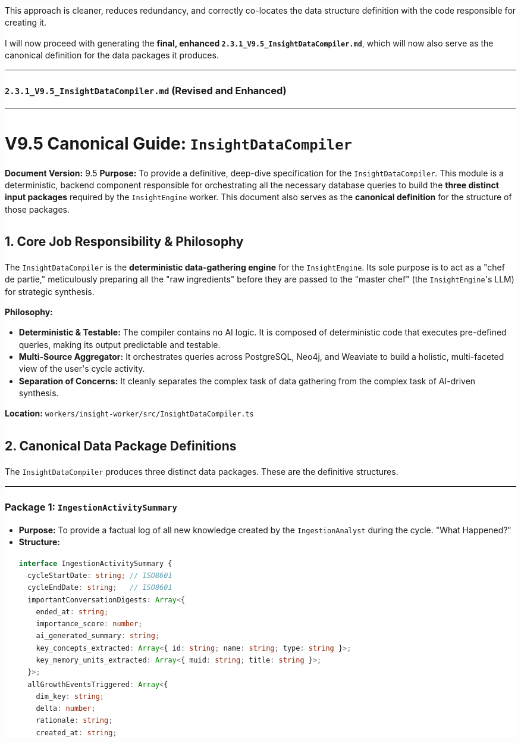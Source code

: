 This approach is cleaner, reduces redundancy, and correctly co-locates the data structure definition with the code responsible for creating it.

I will now proceed with generating the **final, enhanced `2.3.1_V9.5_InsightDataCompiler.md`**, which will now also serve as the canonical definition for the data packages it produces.

---

### **`2.3.1_V9.5_InsightDataCompiler.md` (Revised and Enhanced)**

---

# **V9.5 Canonical Guide: `InsightDataCompiler`**

**Document Version:** 9.5
**Purpose:** To provide a definitive, deep-dive specification for the `InsightDataCompiler`. This module is a deterministic, backend component responsible for orchestrating all the necessary database queries to build the **three distinct input packages** required by the `InsightEngine` worker. This document also serves as the **canonical definition** for the structure of those packages.

## **1. Core Job Responsibility & Philosophy**

The `InsightDataCompiler` is the **deterministic data-gathering engine** for the `InsightEngine`. Its sole purpose is to act as a "chef de partie," meticulously preparing all the "raw ingredients" before they are passed to the "master chef" (the `InsightEngine`'s LLM) for strategic synthesis.

**Philosophy:**
*   **Deterministic & Testable:** The compiler contains no AI logic. It is composed of deterministic code that executes pre-defined queries, making its output predictable and testable.
*   **Multi-Source Aggregator:** It orchestrates queries across PostgreSQL, Neo4j, and Weaviate to build a holistic, multi-faceted view of the user's cycle activity.
*   **Separation of Concerns:** It cleanly separates the complex task of data gathering from the complex task of AI-driven synthesis.

**Location:** `workers/insight-worker/src/InsightDataCompiler.ts`

## **2. Canonical Data Package Definitions**

The `InsightDataCompiler` produces three distinct data packages. These are the definitive structures.

---

### **Package 1: `IngestionActivitySummary`**
*   **Purpose:** To provide a factual log of all new knowledge created by the `IngestionAnalyst` during the cycle. "What Happened?"
*   **Structure:**
    ```typescript
    interface IngestionActivitySummary {
      cycleStartDate: string; // ISO8601
      cycleEndDate: string;   // ISO8601
      importantConversationDigests: Array<{
        ended_at: string;
        importance_score: number;
        ai_generated_summary: string;
        key_concepts_extracted: Array<{ id: string; name: string; type: string }>;
        key_memory_units_extracted: Array<{ muid: string; title: string }>;
      }>;
      allGrowthEventsTriggered: Array<{
        dim_key: string;
        delta: number;
        rationale: string;
        created_at: string;